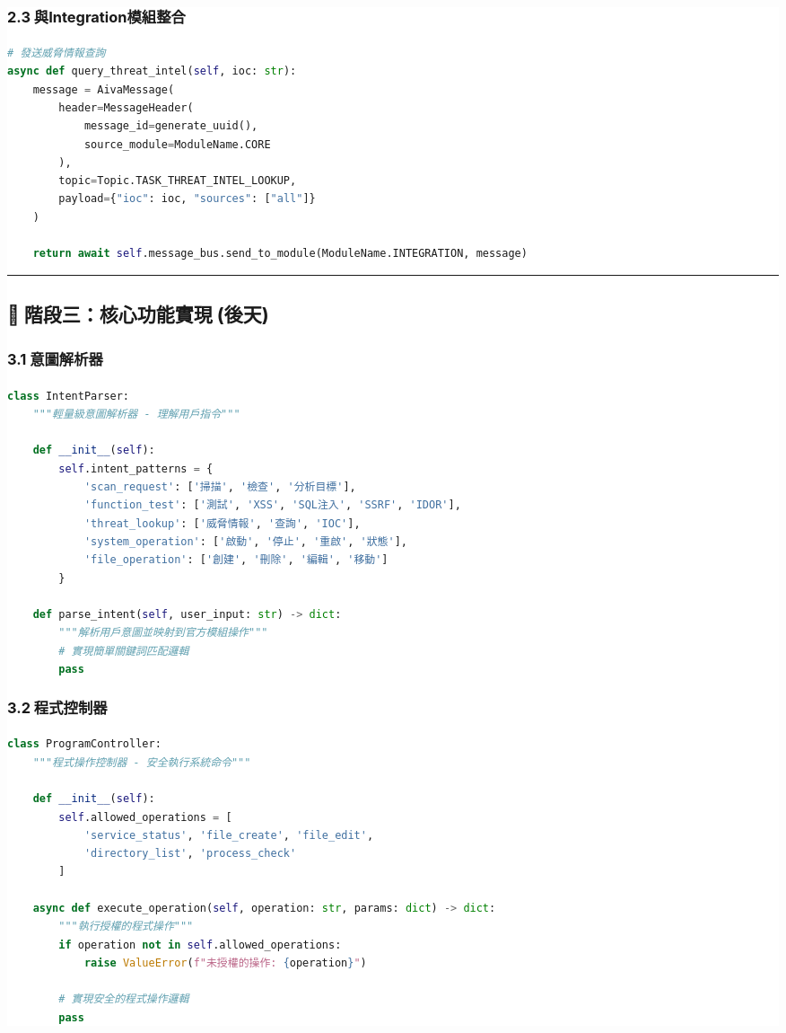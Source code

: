 ### 2.3 與Integration模組整合
```python
# 發送威脅情報查詢
async def query_threat_intel(self, ioc: str):
    message = AivaMessage(
        header=MessageHeader(
            message_id=generate_uuid(), 
            source_module=ModuleName.CORE
        ),
        topic=Topic.TASK_THREAT_INTEL_LOOKUP,
        payload={"ioc": ioc, "sources": ["all"]}
    )
    
    return await self.message_bus.send_to_module(ModuleName.INTEGRATION, message)
```

---

## 🎯 階段三：核心功能實現 (後天)

### 3.1 意圖解析器
```python
class IntentParser:
    """輕量級意圖解析器 - 理解用戶指令"""
    
    def __init__(self):
        self.intent_patterns = {
            'scan_request': ['掃描', '檢查', '分析目標'],
            'function_test': ['測試', 'XSS', 'SQL注入', 'SSRF', 'IDOR'],  
            'threat_lookup': ['威脅情報', '查詢', 'IOC'],
            'system_operation': ['啟動', '停止', '重啟', '狀態'],
            'file_operation': ['創建', '刪除', '編輯', '移動']
        }
    
    def parse_intent(self, user_input: str) -> dict:
        """解析用戶意圖並映射到官方模組操作"""
        # 實現簡單關鍵詞匹配邏輯
        pass
```

### 3.2 程式控制器  
```python
class ProgramController:
    """程式操作控制器 - 安全執行系統命令"""
    
    def __init__(self):
        self.allowed_operations = [
            'service_status', 'file_create', 'file_edit', 
            'directory_list', 'process_check'
        ]
    
    async def execute_operation(self, operation: str, params: dict) -> dict:
        """執行授權的程式操作"""
        if operation not in self.allowed_operations:
            raise ValueError(f"未授權的操作: {operation}")
        
        # 實現安全的程式操作邏輯
        pass
```
